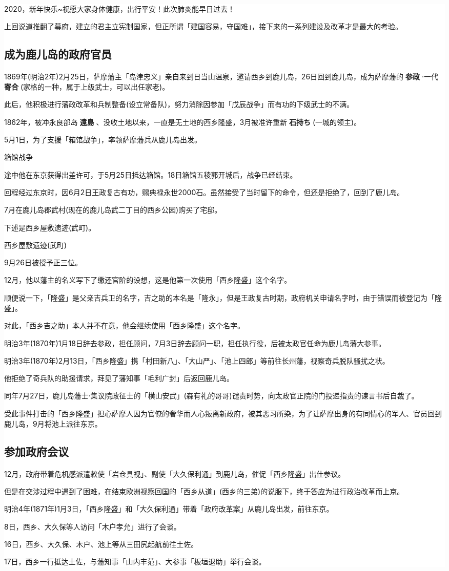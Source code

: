 
  



2020，新年快乐~祝愿大家身体健康，出行平安！此次肺炎能早日过去！

上回说道推翻了幕府，建立的君主立宪制国家，但正所谓「建国容易，守国难」，接下来的一系列建设及改革才是最大的考验。

## 成为鹿儿岛的政府官员

1869年(明治2年)2月25日，萨摩藩主「岛津忠义」亲自来到日当山温泉，邀请西乡到鹿儿岛，26日回到鹿儿岛，成为萨摩藩的 **参政** ·一代
**寄合** (家格的一种，属于上级武士，可以出任家老)。

此后，他积极进行藩政改革和兵制整备(设立常备队)，努力消除因参加「戊辰战争」而有功的下级武士的不满。

1862年，被冲永良部岛 **遠島** 、没收土地以来，一直是无土地的西乡隆盛，3月被准许重新 **石持ち** (一城的领主)。

5月1日，为了支援「箱馆战争」，率领萨摩藩兵从鹿儿岛出发。

箱馆战争

途中他在东京获得出差许可，于5月25日抵达箱馆。18日箱馆五稜郭开城后，战争已经结束。

回程经过东京时，因6月2日王政复古有功，赐典禄永世2000石。虽然接受了当时留下的命令，但还是拒绝了，回到了鹿儿岛。

7月在鹿儿岛郡武村(现在的鹿儿岛武二丁目的西乡公园)购买了宅邸。

下述是西乡屋敷遗迹(武町)。

西乡屋敷遗迹(武町)

9月26日被授予正三位。

12月，他以藩主的名义写下了缴还官阶的设想，这是他第一次使用「西乡隆盛」这个名字。

顺便说一下，「隆盛」是父亲吉兵卫的名字，吉之助的本名是「隆永」，但是王政复古时期，政府机关申请名字时，由于错误而被登记为「隆盛」。

对此，「西乡吉之助」本人并不在意，他会继续使用「西乡隆盛」这个名字。

明治3年(1870年)1月18日辞去参政，担任顾问，7月3日辞去顾问一职，担任执行役，后被太政官任命为鹿儿岛藩大参事。

明治3年(1870年)2月13日，「西乡隆盛」携「村田新八」、「大山严」、「池上四郎」等前往长州藩，视察奇兵脱队骚扰之状。

他拒绝了奇兵队的助援请求，拜见了藩知事「毛利广封」后返回鹿儿岛。

同年7月27日，鹿儿岛藩士·集议院政征士的「横山安武」(森有礼的哥哥)谴责时势，向太政官正院的门投递指责的谏言书后自裁了。

受此事件打击的「西乡隆盛」担心萨摩人因为官僚的奢华而人心叛离新政府，被其恶习所染，为了让萨摩出身的有同情心的军人、官员回到鹿儿岛，9月将池上派往东京。

## 参加政府会议

12月，政府带着危机感派遣敕使「岩仓具视」、副使「大久保利通」到鹿儿岛，催促「西乡隆盛」出仕参议。

但是在交涉过程中遇到了困难，在结束欧洲视察回国的「西乡从道」(西乡的三弟)的说服下，终于答应为进行政治改革而上京。

明治4年(1871年)1月3日，「西乡隆盛」和「大久保利通」带着「政府改革案」从鹿儿岛出发，前往东京。

8日，西乡、大久保等人访问「木户孝允」进行了会谈。

16日，西乡、大久保、木户、池上等从三田尻起航前往土佐。

17日，西乡一行抵达土佐，与藩知事「山内丰范」、大参事「板垣退助」举行会谈。
